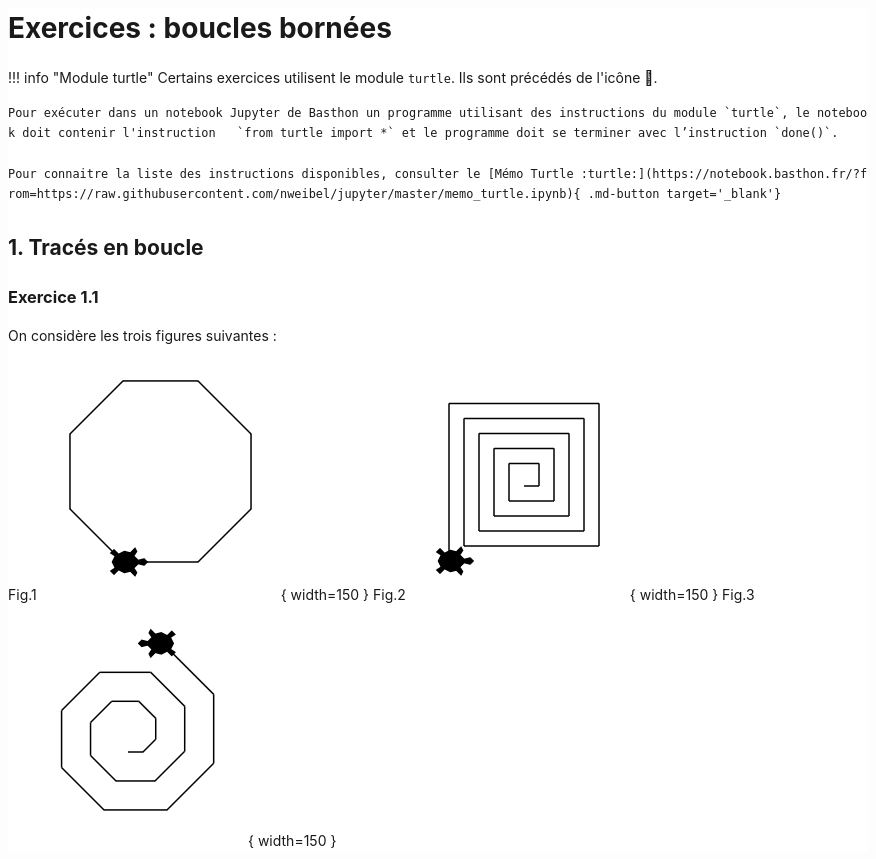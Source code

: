 # Exercices : boucles bornées

!!! info "Module turtle"
    Certains exercices utilisent le module `turtle`. Ils sont précédés de l'icône :turtle:.  

    Pour exécuter dans un notebook Jupyter de Basthon un programme utilisant des instructions du module `turtle`, le notebook doit contenir l'instruction   `from turtle import *` et le programme doit se terminer avec l’instruction `done()`.

    Pour connaitre la liste des instructions disponibles, consulter le [Mémo Turtle :turtle:](https://notebook.basthon.fr/?from=https://raw.githubusercontent.com/nweibel/jupyter/master/memo_turtle.ipynb){ .md-button target='_blank'}

## 1. Tracés en boucle

### Exercice 1.1
On considère les trois figures suivantes :  

Fig.1
![octogone](../images/turtle/octogone.png){ width=150 }
Fig.2
![spirale2](../images/turtle/spirale2.png){ width=150 }
Fig.3
![spirale3](../images/turtle/spirale3.png){ width=150 }
